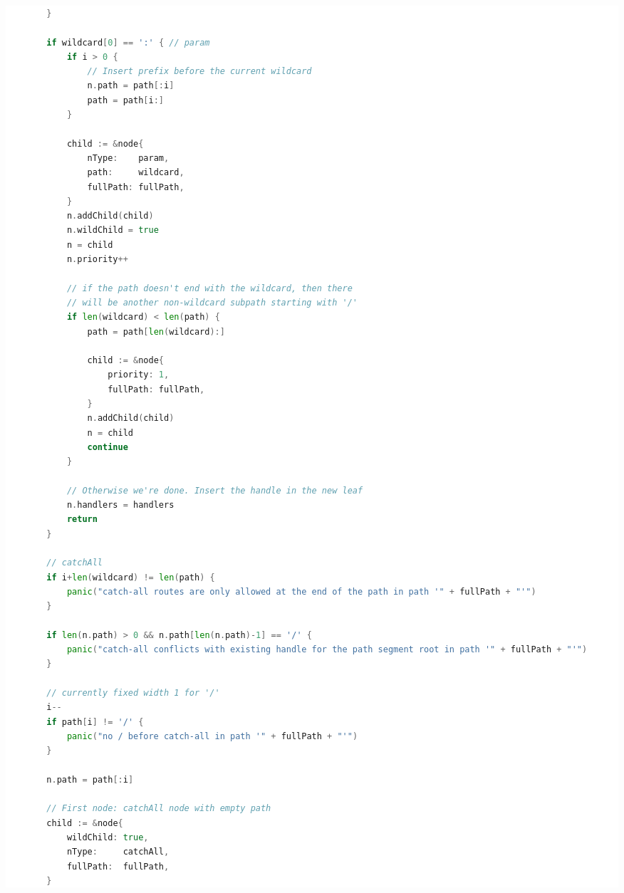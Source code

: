```go
		}

		if wildcard[0] == ':' { // param
			if i > 0 {
				// Insert prefix before the current wildcard
				n.path = path[:i]
				path = path[i:]
			}

			child := &node{
				nType:    param,
				path:     wildcard,
				fullPath: fullPath,
			}
			n.addChild(child)
			n.wildChild = true
			n = child
			n.priority++

			// if the path doesn't end with the wildcard, then there
			// will be another non-wildcard subpath starting with '/'
			if len(wildcard) < len(path) {
				path = path[len(wildcard):]

				child := &node{
					priority: 1,
					fullPath: fullPath,
				}
				n.addChild(child)
				n = child
				continue
			}

			// Otherwise we're done. Insert the handle in the new leaf
			n.handlers = handlers
			return
		}

		// catchAll
		if i+len(wildcard) != len(path) {
			panic("catch-all routes are only allowed at the end of the path in path '" + fullPath + "'")
		}

		if len(n.path) > 0 && n.path[len(n.path)-1] == '/' {
			panic("catch-all conflicts with existing handle for the path segment root in path '" + fullPath + "'")
		}

		// currently fixed width 1 for '/'
		i--
		if path[i] != '/' {
			panic("no / before catch-all in path '" + fullPath + "'")
		}

		n.path = path[:i]

		// First node: catchAll node with empty path
		child := &node{
			wildChild: true,
			nType:     catchAll,
			fullPath:  fullPath,
		}
```